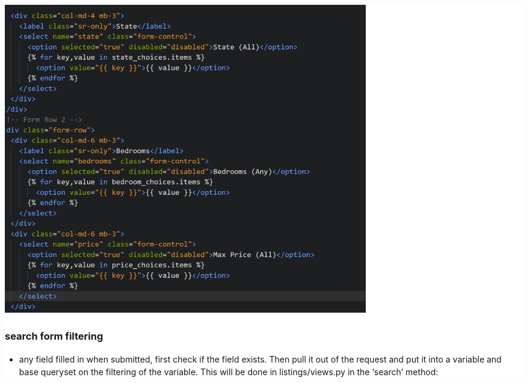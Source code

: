 <img src="/readme_img/image-100.png" width="600">

### search form filtering
- any field filled in when submitted, first check if the field exists.  Then pull it out of the request and put it into a variable and base queryset on the filtering of the variable.  This will be done in listings/views.py in the ‘search’ method: 